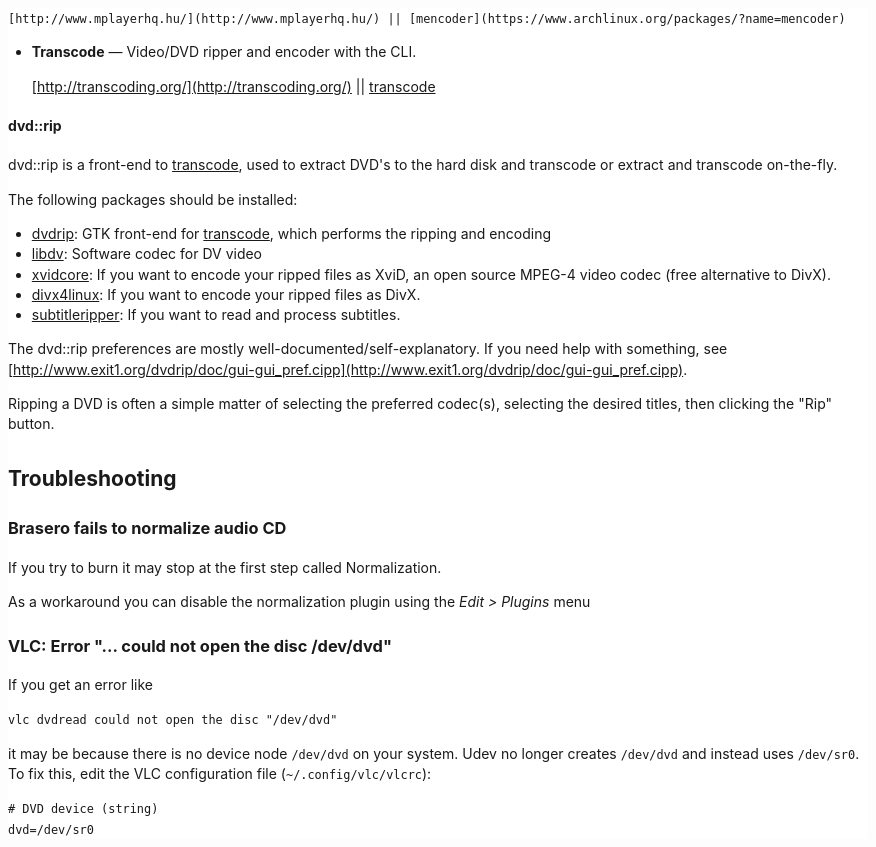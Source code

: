 	[http://www.mplayerhq.hu/](http://www.mplayerhq.hu/) || [mencoder](https://www.archlinux.org/packages/?name=mencoder)

*   **Transcode** — Video/DVD ripper and encoder with the CLI.

	[http://transcoding.org/](http://transcoding.org/) || [transcode](https://www.archlinux.org/packages/?name=transcode)

#### dvd::rip

dvd::rip is a front-end to [transcode](https://www.archlinux.org/packages/?name=transcode), used to extract DVD's to the hard disk and transcode or extract and transcode on-the-fly.

The following packages should be installed:

*   [dvdrip](https://www.archlinux.org/packages/?name=dvdrip): GTK front-end for [transcode](https://www.archlinux.org/packages/?name=transcode), which performs the ripping and encoding
*   [libdv](https://www.archlinux.org/packages/?name=libdv): Software codec for DV video
*   [xvidcore](https://www.archlinux.org/packages/?name=xvidcore): If you want to encode your ripped files as XviD, an open source MPEG-4 video codec (free alternative to DivX).
*   [divx4linux](https://aur.archlinux.org/packages/divx4linux/): If you want to encode your ripped files as DivX.
*   [subtitleripper](https://aur.archlinux.org/packages/subtitleripper/): If you want to read and process subtitles.

The dvd::rip preferences are mostly well-documented/self-explanatory. If you need help with something, see [http://www.exit1.org/dvdrip/doc/gui-gui_pref.cipp](http://www.exit1.org/dvdrip/doc/gui-gui_pref.cipp).

Ripping a DVD is often a simple matter of selecting the preferred codec(s), selecting the desired titles, then clicking the "Rip" button.

## Troubleshooting

### Brasero fails to normalize audio CD

If you try to burn it may stop at the first step called Normalization.

As a workaround you can disable the normalization plugin using the *Edit > Plugins* menu

### VLC: Error "... could not open the disc /dev/dvd"

If you get an error like

```
vlc dvdread could not open the disc "/dev/dvd"

```

it may be because there is no device node `/dev/dvd` on your system. Udev no longer creates `/dev/dvd` and instead uses `/dev/sr0`. To fix this, edit the VLC configuration file (`~/.config/vlc/vlcrc`):

```
# DVD device (string)
dvd=/dev/sr0

```
